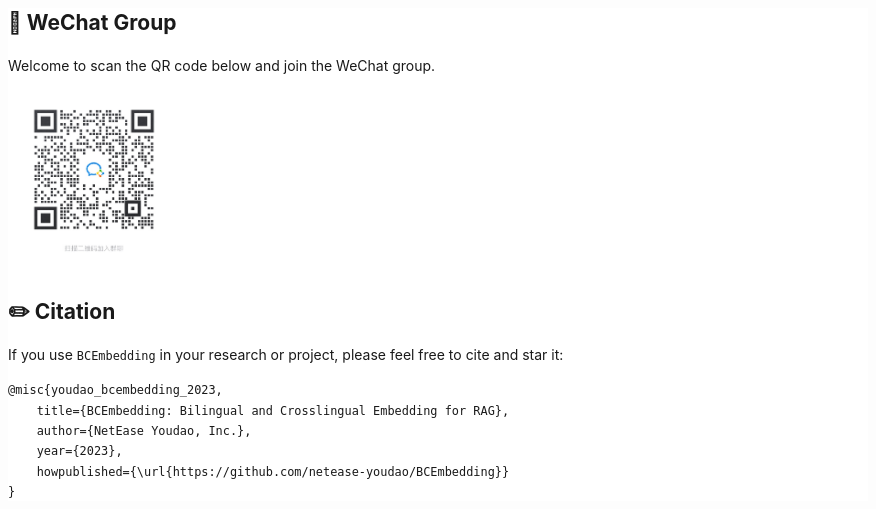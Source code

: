 ## 🧲 WeChat Group

Welcome to scan the QR code below and join the WeChat group.

<img src="./Docs/assets/Wechat.jpg" width="20%" height="auto">

## ✏️ Citation

If you use `BCEmbedding` in your research or project, please feel free to cite and star it:

```
@misc{youdao_bcembedding_2023,
    title={BCEmbedding: Bilingual and Crosslingual Embedding for RAG},
    author={NetEase Youdao, Inc.},
    year={2023},
    howpublished={\url{https://github.com/netease-youdao/BCEmbedding}}
}
```
